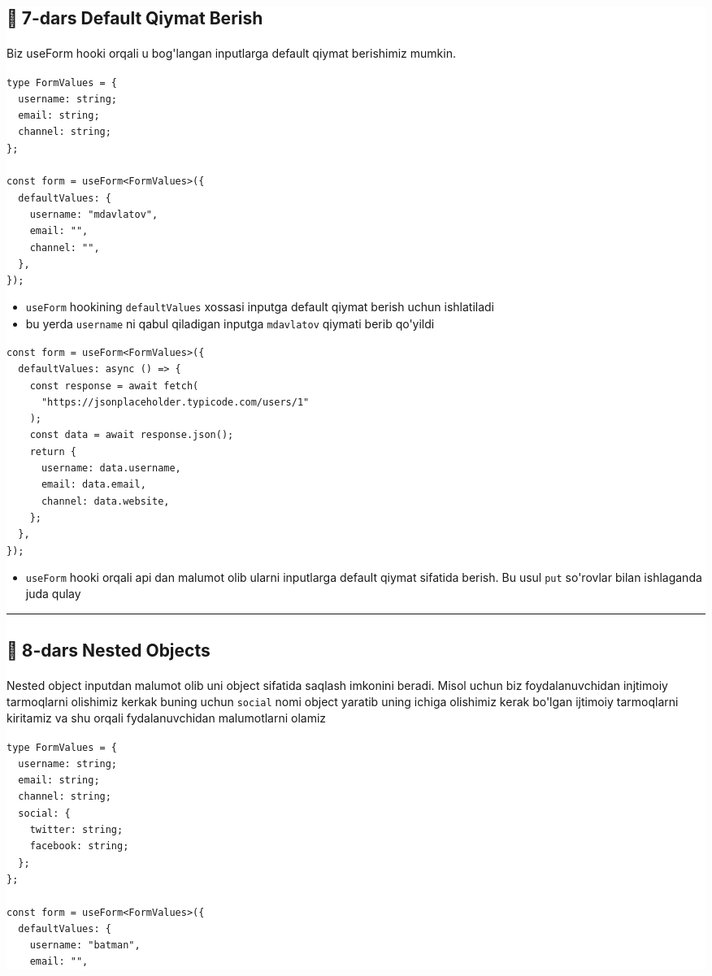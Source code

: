 ## **📌 7-dars Default Qiymat Berish**

Biz useForm hooki orqali u bog'langan inputlarga default qiymat berishimiz mumkin.

```tsx
type FormValues = {
  username: string;
  email: string;
  channel: string;
};

const form = useForm<FormValues>({
  defaultValues: {
    username: "mdavlatov",
    email: "",
    channel: "",
  },
});
```

- `useForm` hookining `defaultValues` xossasi inputga default qiymat berish uchun ishlatiladi
- bu yerda `username` ni qabul qiladigan inputga `mdavlatov` qiymati berib qo'yildi

```tsx
const form = useForm<FormValues>({
  defaultValues: async () => {
    const response = await fetch(
      "https://jsonplaceholder.typicode.com/users/1"
    );
    const data = await response.json();
    return {
      username: data.username,
      email: data.email,
      channel: data.website,
    };
  },
});
```

- `useForm` hooki orqali api dan malumot olib ularni inputlarga default qiymat sifatida berish. Bu usul `put` so'rovlar bilan ishlaganda juda qulay

---

## **📌 8-dars Nested Objects**

Nested object inputdan malumot olib uni object sifatida saqlash imkonini beradi. Misol uchun biz foydalanuvchidan injtimoiy tarmoqlarni olishimiz kerkak buning uchun `social` nomi object yaratib uning ichiga olishimiz kerak bo'lgan ijtimoiy tarmoqlarni kiritamiz va shu orqali fydalanuvchidan malumotlarni olamiz

```tsx
type FormValues = {
  username: string;
  email: string;
  channel: string;
  social: {
    twitter: string;
    facebook: string;
  };
};

const form = useForm<FormValues>({
  defaultValues: {
    username: "batman",
    email: "",
```